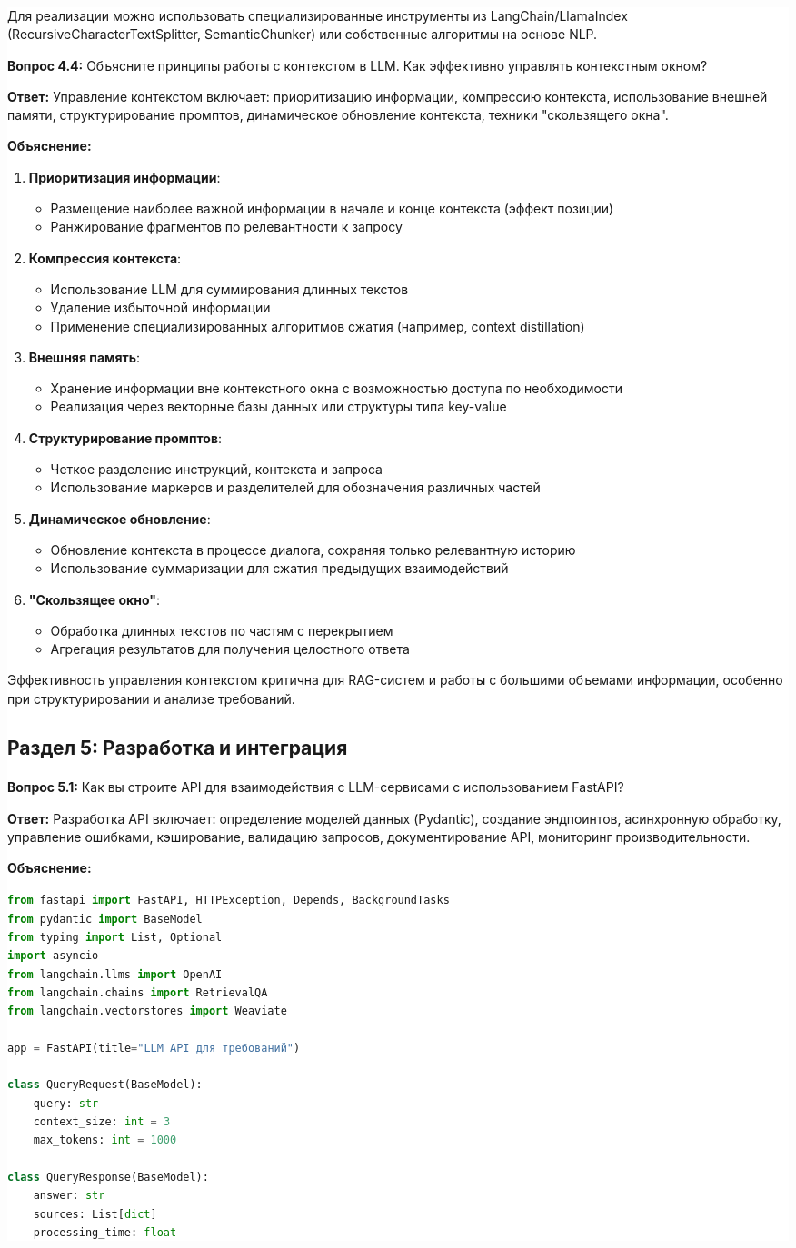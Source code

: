 Для реализации можно использовать специализированные инструменты из LangChain/LlamaIndex (RecursiveCharacterTextSplitter, SemanticChunker) или собственные алгоритмы на основе NLP.

**Вопрос 4.4:** Объясните принципы работы с контекстом в LLM. Как эффективно управлять контекстным окном?

**Ответ:** Управление контекстом включает: приоритизацию информации, компрессию контекста, использование внешней памяти, структурирование промптов, динамическое обновление контекста, техники "скользящего окна".

**Объяснение:**
1. **Приоритизация информации**:
   - Размещение наиболее важной информации в начале и конце контекста (эффект позиции)
   - Ранжирование фрагментов по релевантности к запросу
   
2. **Компрессия контекста**:
   - Использование LLM для суммирования длинных текстов
   - Удаление избыточной информации
   - Применение специализированных алгоритмов сжатия (например, context distillation)
   
3. **Внешняя память**:
   - Хранение информации вне контекстного окна с возможностью доступа по необходимости
   - Реализация через векторные базы данных или структуры типа key-value
   
4. **Структурирование промптов**:
   - Четкое разделение инструкций, контекста и запроса
   - Использование маркеров и разделителей для обозначения различных частей
   
5. **Динамическое обновление**:
   - Обновление контекста в процессе диалога, сохраняя только релевантную историю
   - Использование суммаризации для сжатия предыдущих взаимодействий
   
6. **"Скользящее окно"**:
   - Обработка длинных текстов по частям с перекрытием
   - Агрегация результатов для получения целостного ответа

Эффективность управления контекстом критична для RAG-систем и работы с большими объемами информации, особенно при структурировании и анализе требований.

## Раздел 5: Разработка и интеграция

**Вопрос 5.1:** Как вы строите API для взаимодействия с LLM-сервисами с использованием FastAPI?

**Ответ:** Разработка API включает: определение моделей данных (Pydantic), создание эндпоинтов, асинхронную обработку, управление ошибками, кэширование, валидацию запросов, документирование API, мониторинг производительности.

**Объяснение:**
```python
from fastapi import FastAPI, HTTPException, Depends, BackgroundTasks
from pydantic import BaseModel
from typing import List, Optional
import asyncio
from langchain.llms import OpenAI
from langchain.chains import RetrievalQA
from langchain.vectorstores import Weaviate

app = FastAPI(title="LLM API для требований")

class QueryRequest(BaseModel):
    query: str
    context_size: int = 3
    max_tokens: int = 1000
    
class QueryResponse(BaseModel):
    answer: str
    sources: List[dict]
    processing_time: float
```